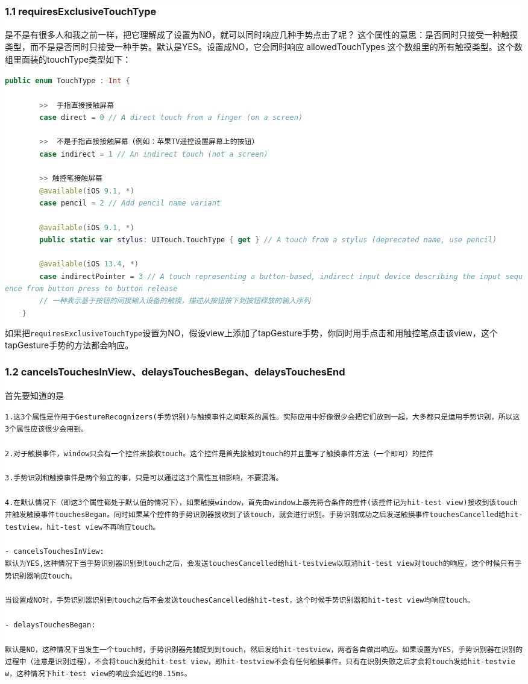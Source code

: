 ### 1.1 requiresExclusiveTouchType
是不是有很多人和我之前一样，把它理解成了设置为NO，就可以同时响应几种手势点击了呢？
这个属性的意思：是否同时只接受一种触摸类型，而不是是否同时只接受一种手势。默认是YES。设置成NO，它会同时响应 allowedTouchTypes 这个数组里的所有触摸类型。这个数组里面装的touchType类型如下：

```swift
public enum TouchType : Int {

        >>  手指直接接触屏幕
        case direct = 0 // A direct touch from a finger (on a screen)

        >>  不是手指直接接触屏幕（例如：苹果TV遥控设置屏幕上的按钮）
        case indirect = 1 // An indirect touch (not a screen)

        >> 触控笔接触屏幕
        @available(iOS 9.1, *)
        case pencil = 2 // Add pencil name variant

        @available(iOS 9.1, *)
        public static var stylus: UITouch.TouchType { get } // A touch from a stylus (deprecated name, use pencil)

        @available(iOS 13.4, *)
        case indirectPointer = 3 // A touch representing a button-based, indirect input device describing the input sequence from button press to button release
        // 一种表示基于按钮的间接输入设备的触摸，描述从按钮按下到按钮释放的输入序列
    }
```
如果把`requiresExclusiveTouchType`设置为NO，假设view上添加了tapGesture手势，你同时用手点击和用触控笔点击该view，这个tapGesture手势的方法都会响应。

### 1.2 cancelsTouchesInView、delaysTouchesBegan、delaysTouchesEnd

首先要知道的是

    1.这3个属性是作用于GestureRecognizers(手势识别)与触摸事件之间联系的属性。实际应用中好像很少会把它们放到一起，大多都只是运用手势识别，所以这3个属性应该很少会用到。

    2.对于触摸事件，window只会有一个控件来接收touch。这个控件是首先接触到touch的并且重写了触摸事件方法（一个即可）的控件

    3.手势识别和触摸事件是两个独立的事，只是可以通过这3个属性互相影响，不要混淆。

    4.在默认情况下（即这3个属性都处于默认值的情况下），如果触摸window，首先由window上最先符合条件的控件(该控件记为hit-test view)接收到该touch并触发触摸事件touchesBegan。同时如果某个控件的手势识别器接收到了该touch，就会进行识别。手势识别成功之后发送触摸事件touchesCancelled给hit-testview，hit-test view不再响应touch。

    - cancelsTouchesInView:
    默认为YES,这种情况下当手势识别器识别到touch之后，会发送touchesCancelled给hit-testview以取消hit-test view对touch的响应，这个时候只有手势识别器响应touch。

    当设置成NO时，手势识别器识别到touch之后不会发送touchesCancelled给hit-test，这个时候手势识别器和hit-test view均响应touch。

    - delaysTouchesBegan:

    默认是NO，这种情况下当发生一个touch时，手势识别器先捕捉到到touch，然后发给hit-testview，两者各自做出响应。如果设置为YES，手势识别器在识别的过程中（注意是识别过程），不会将touch发给hit-test view，即hit-testview不会有任何触摸事件。只有在识别失败之后才会将touch发给hit-testview，这种情况下hit-test view的响应会延迟约0.15ms。
